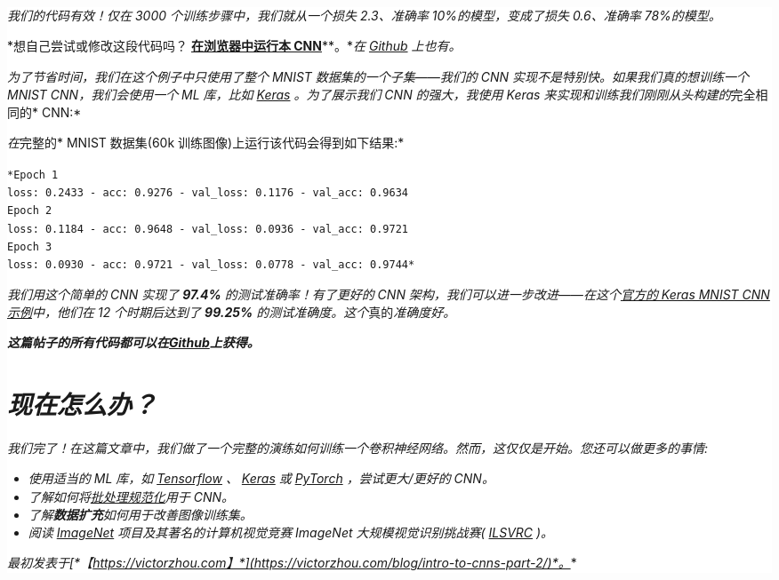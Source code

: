 *我们的代码有效！仅在 3000 个训练步骤中，我们就从一个损失 2.3、准确率 10%的模型，变成了损失 0.6、准确率 78%的模型。*

*想自己尝试或修改这段代码吗？ [**在浏览器中运行本 CNN**](https://repl.it/@vzhou842/A-CNN-from-scratch-Part-2)**。**在 [Github](https://github.com/vzhou842/cnn-from-scratch) 上也有。*

*为了节省时间，我们在这个例子中只使用了整个 MNIST 数据集的一个子集——我们的 CNN 实现不是特别快。如果我们真的想训练一个 MNIST CNN，我们会使用一个 ML 库，比如 [Keras](https://keras.io/) 。为了展示我们 CNN 的强大，我使用 Keras 来实现和训练我们刚刚从头构建的*完全相同的* CNN:*

*在*完整的* MNIST 数据集(60k 训练图像)上运行该代码会得到如下结果:*

```
*Epoch 1
loss: 0.2433 - acc: 0.9276 - val_loss: 0.1176 - val_acc: 0.9634
Epoch 2
loss: 0.1184 - acc: 0.9648 - val_loss: 0.0936 - val_acc: 0.9721
Epoch 3
loss: 0.0930 - acc: 0.9721 - val_loss: 0.0778 - val_acc: 0.9744*
```

*我们用这个简单的 CNN 实现了 **97.4%** 的测试准确率！有了更好的 CNN 架构，我们可以进一步改进——在这个[官方的 Keras MNIST CNN 示例](https://keras.io/examples/mnist_cnn/)中，他们在 12 个时期后达到了 **99.25%** 的测试准确度。这个*真的*准确度好。*

***这篇帖子的所有代码都可以在**[**Github**](https://github.com/vzhou842/cnn-from-scratch)**上获得。***

# *现在怎么办？*

*我们完了！在这篇文章中，我们做了一个完整的演练如何训练一个卷积神经网络。然而，这仅仅是开始。您还可以做更多的事情:*

*   *使用适当的 ML 库，如 [Tensorflow](https://www.tensorflow.org/) 、 [Keras](https://keras.io/) 或 [PyTorch](https://pytorch.org/) ，尝试更大/更好的 CNN。*
*   *了解如何将[批处理规范化](https://en.wikipedia.org/wiki/Batch_normalization)用于 CNN。*
*   *了解**数据扩充**如何用于改善图像训练集。*
*   *阅读 [ImageNet](https://en.wikipedia.org/wiki/ImageNet) 项目及其著名的计算机视觉竞赛 ImageNet 大规模视觉识别挑战赛( [ILSVRC](http://image-net.org/challenges/LSVRC/) )。*

**最初发表于*[*【https://victorzhou.com】*](https://victorzhou.com/blog/intro-to-cnns-part-2/)*。**